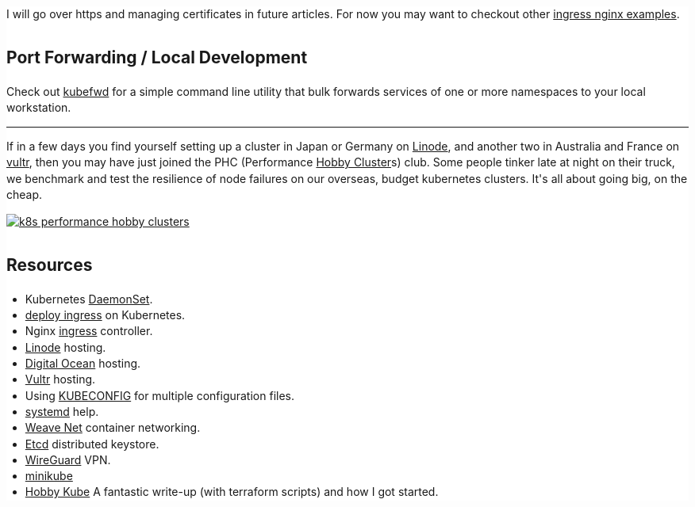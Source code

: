 I will go over https and managing certificates in future articles. For now you may want to checkout other [ingress nginx examples].

## Port Forwarding / Local Development

Check out [kubefwd](https://github.com/txn2/kubefwd) for a simple command line utility that bulk forwards services of one or more namespaces to your local workstation.

---

If in a few days you find yourself setting up a cluster in Japan or Germany on [Linode], and another two in Australia and France on [vultr], then you may have just joined the PHC (Performance [Hobby Cluster]s) club. Some people tinker late at night on their truck, we benchmark and test the resilience of node failures on our overseas, budget kubernetes clusters. It's all about going big, on the cheap.

[![k8s performance hobby clusters](https://github.com/cjimti/mk/raw/master/images/content/k8s-tshirt-banner.jpg)](https://amzn.to/2IOe8Yu)



## Resources

- Kubernetes [DaemonSet].
- [deploy ingress] on Kubernetes.
- Nginx [ingress] controller.
- [Linode] hosting.
- [Digital Ocean] hosting.
- [Vultr] hosting.
- Using [KUBECONFIG] for multiple configuration files.
- [systemd] help.
- [Weave Net] container networking.
- [Etcd] distributed keystore.
- [WireGuard] VPN.
- [minikube]
- [Hobby Kube] A fantastic write-up (with terraform scripts) and how I got started.

[Nodes]: https://kubernetes.io/docs/concepts/architecture/nodes/
[ingress nginx examples]: https://github.com/kubernetes/ingress-nginx/tree/master/docs/examples
[kubectl]: https://kubernetes.io/docs/tasks/tools/install-kubectl/
[ok]: https://github.com/txn2/ok
[txn2]: https://txn2.com
[ServiceAccount]: https://kubernetes.io/docs/admin/service-accounts-admin/
[ClusterRole]: https://kubernetes.io/docs/admin/authorization/rbac/#role-and-clusterrole
[Role]: https://kubernetes.io/docs/admin/authorization/rbac/#role-and-clusterrole
[RoleBinding]: https://kubernetes.io/docs/admin/authorization/rbac/#rolebinding-and-clusterrolebinding
[ClusterRoleBinding]: https://kubernetes.io/docs/admin/authorization/rbac/#rolebinding-and-clusterrolebinding
[Service]: https://kubernetes.io/docs/concepts/services-networking/service/
[namespace]: https://kubernetes.io/docs/concepts/overview/working-with-objects/namespaces/
[ConfigMap]: https://kubernetes.io/docs/tasks/configure-pod-container/configure-pod-configmap/
[Pod]: https://kubernetes.io/docs/concepts/workloads/pods/pod/
[Deployment]: https://kubernetes.io/docs/concepts/workloads/controllers/deployment/
[minikube]: https://kubernetes.io/docs/getting-started-guides/minikube/
[Kubernetes]: https://kubernetes.io/
[DaemonSet]: https://kubernetes.io/docs/concepts/workloads/controllers/daemonset/
[Hobby Cluster]: /hobby-cluster/
[Production Hobby Cluster]: /hobby-cluster/
[deploy ingress]: https://github.com/kubernetes/ingress-nginx/blob/master/docs/deploy/index.md
[ingress]: https://github.com/kubernetes/ingress-nginx
[Linode]: https://www.linode.com/?r=848a6b0b21dc8edd33124f05ec8f99207ccddfde
[Digital Ocean]: https://m.do.co/c/97b733e7eba4
[vultr]: https://www.vultr.com/?ref=7418713
[KUBECONFIG]: https://kubernetes.io/docs/concepts/configuration/organize-cluster-access-kubeconfig/
[systemd]: https://wiki.ubuntu.com/systemd
[WireGuard]: https://www.wireguard.io/
[Weave Net]: https://www.weave.works/oss/net/
[Etcd]: https://coreos.com/etcd/docs/latest/getting-started-with-etcd.html
[Hobby Kube]: https://github.com/hobby-kube/guide